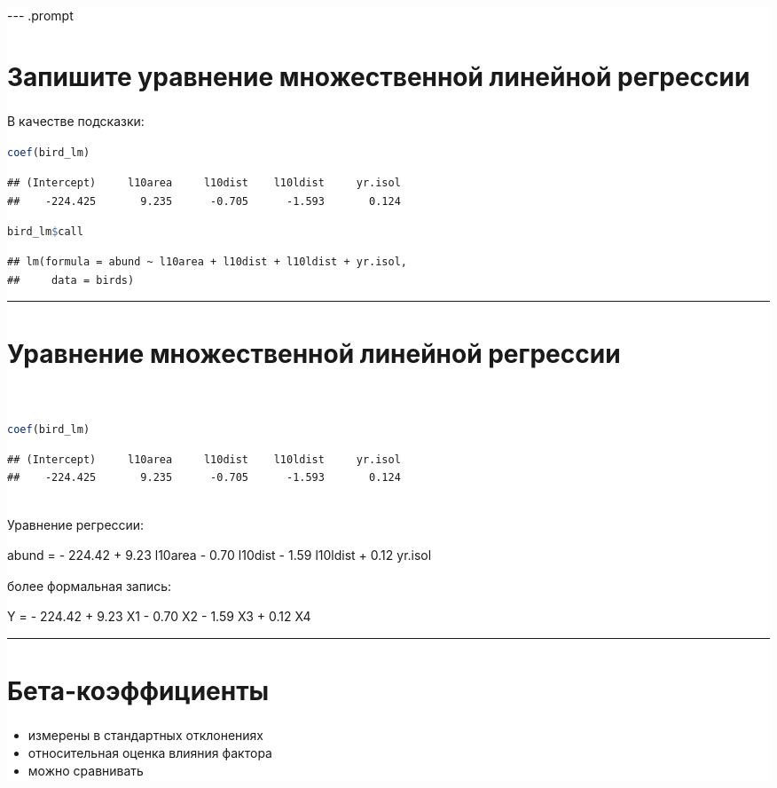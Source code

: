 
--- .prompt

Запишите уравнение множественной линейной регрессии
========================================================
В качестве подсказки:  


```r
coef(bird_lm)
```

```
## (Intercept)     l10area     l10dist    l10ldist     yr.isol 
##    -224.425       9.235      -0.705      -1.593       0.124
```

```r
bird_lm$call
```

```
## lm(formula = abund ~ l10area + l10dist + l10ldist + yr.isol, 
##     data = birds)
```





---

Уравнение множественной линейной регрессии
========================================================
<br />


```r
coef(bird_lm)
```

```
## (Intercept)     l10area     l10dist    l10ldist     yr.isol 
##    -224.425       9.235      -0.705      -1.593       0.124
```

<br />
Уравнение регрессии:  

abund  = - 224.42 + 9.23 l10area  - 0.70 l10dist  - 1.59 l10ldist  + 0.12 yr.isol


более формальная запись:  

Y = - 224.42 + 9.23 X1 - 0.70 X2 - 1.59 X3 + 0.12 X4


---

Бета-коэффициенты 
========================================================
- измерены в стандартных отклонениях
- относительная оценка влияния фактора
- можно сравнивать
